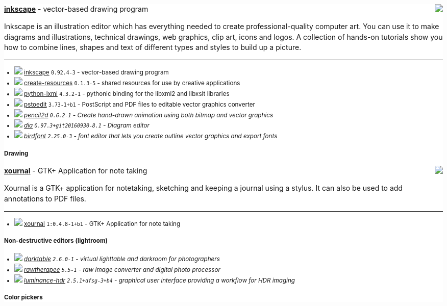 
</sub>

<img align="right" src="https://screenshots.debian.net/thumbnail-with-version/inkscape/0.92.4-3">

**[inkscape](https://packages.debian.org/buster/inkscape)** - vector-based drawing program


 Inkscape is an illustration editor which has everything needed to
 create professional-quality computer art. You can use it to make
 diagrams and illustrations, technical drawings, web graphics, clip art,
 icons and logos. A collection of hands-on tutorials show you how to
 combine lines, shapes and text of different types and styles to build
 up a picture.

<sub>

-----------------------


- ![](green.png) [inkscape](https://packages.debian.org/buster/inkscape) `0.92.4-3` - vector-based drawing program
- ![](green.png) [create-resources](https://packages.debian.org/buster/create-resources) `0.1.3-5` - shared resources for use by creative applications
- ![](green.png) [python-lxml](https://packages.debian.org/buster/python-lxml) `4.3.2-1` - pythonic binding for the libxml2 and libxslt libraries
- ![](green.png) [pstoedit](https://packages.debian.org/buster/pstoedit) `3.73-1+b1` - PostScript and PDF files to editable vector graphics converter
- ![](grey.png) _[pencil2d](https://packages.debian.org/buster/pencil2d) `0.6.2-1` - Create hand-drawn animation using both bitmap and vector graphics_
- ![](grey.png) _[dia](https://packages.debian.org/buster/dia) `0.97.3+git20160930-8.1` - Diagram editor_
- ![](grey.png) _[birdfont](https://packages.debian.org/buster/birdfont) `2.25.0-3` - font editor that lets you create outline vector graphics and export fonts_
#### Drawing


</sub>

<img align="right" src="https://screenshots.debian.net/thumbnail-with-version/xournal/1:0.4.8-1+b1">

**[xournal](https://packages.debian.org/buster/xournal)** - GTK+ Application for note taking


 Xournal is a GTK+ application for notetaking, sketching and
 keeping a journal using a stylus. It can also be used to
 add annotations to PDF files.

<sub>

-----------------------


- ![](green.png) [xournal](https://packages.debian.org/buster/xournal) `1:0.4.8-1+b1` - GTK+ Application for note taking
#### Non-destructive editors (lightroom)

- ![](grey.png) _[darktable](https://packages.debian.org/buster/darktable) `2.6.0-1` - virtual lighttable and darkroom for photographers_
- ![](grey.png) _[rawtherapee](https://packages.debian.org/buster/rawtherapee) `5.5-1` - raw image converter and digital photo processor_
- ![](grey.png) _[luminance-hdr](https://packages.debian.org/buster/luminance-hdr) `2.5.1+dfsg-3+b4` - graphical user interface providing a workflow for HDR imaging_
#### Color pickers
